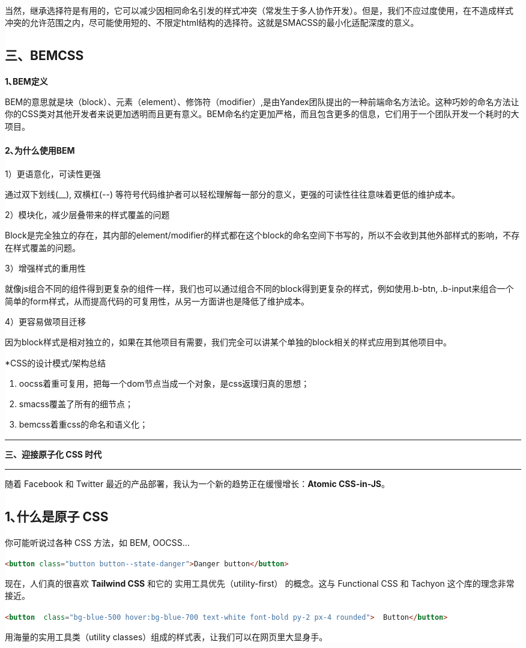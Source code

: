 当然，继承选择符是有用的，它可以减少因相同命名引发的样式冲突（常发生于多人协作开发）。但是，我们不应过度使用，在不造成样式冲突的允许范围之内，尽可能使用短的、不限定html结构的选择符。这就是SMACSS的最小化适配深度的意义。
 
## **三、BEMCSS**

**1､BEM定义**

BEM的意思就是块（block）、元素（element）、修饰符（modifier）,是由Yandex团队提出的一种前端命名方法论。这种巧妙的命名方法让你的CSS类对其他开发者来说更加透明而且更有意义。BEM命名约定更加严格，而且包含更多的信息，它们用于一个团队开发一个耗时的大项目。

#### **2､为什么使用BEM**

1）更语意化，可读性更强

通过双下划线(__), 双横杠(--) 等符号代码维护者可以轻松理解每一部分的意义，更强的可读性往往意味着更低的维护成本。
  
2）模块化，减少层叠带来的样式覆盖的问题

Block是完全独立的存在，其内部的element/modifier的样式都在这个block的命名空间下书写的，所以不会收到其他外部样式的影响，不存在样式覆盖的问题。

3）增强样式的重用性

就像js组合不同的组件得到更复杂的组件一样，我们也可以通过组合不同的block得到更复杂的样式，例如使用.b-btn, .b-input来组合一个简单的form样式，从而提高代码的可复用性，从另一方面讲也是降低了维护成本。
  
4）更容易做项目迁移

因为block样式是相对独立的，如果在其他项目有需要，我们完全可以讲某个单独的block相关的样式应用到其他项目中。  

*CSS的设计模式/架构总结

1) oocss着重可复用，把每一个dom节点当成一个对象，是css返璞归真的思想；

2) smacss覆盖了所有的细节点；

3) bemcss着重css的命名和语义化；

---

**三、迎接原子化 CSS 时代**  

---

随着 Facebook 和 Twitter 最近的产品部署，我认为一个新的趋势正在缓慢增长：**Atomic CSS-in-JS**。

## **1､什么是原子 CSS**

你可能听说过各种 CSS 方法，如 BEM, OOCSS…

```html
<button class="button button--state-danger">Danger button</button>
```

现在，人们真的很喜欢 **Tailwind CSS** 和它的 实用工具优先（utility-first） 的概念。这与 Functional CSS 和 Tachyon 这个库的理念非常接近。

```html
<button  class="bg-blue-500 hover:bg-blue-700 text-white font-bold py-2 px-4 rounded">  Button</button>
```

用海量的实用工具类（utility classes）组成的样式表，让我们可以在网页里大显身手。
